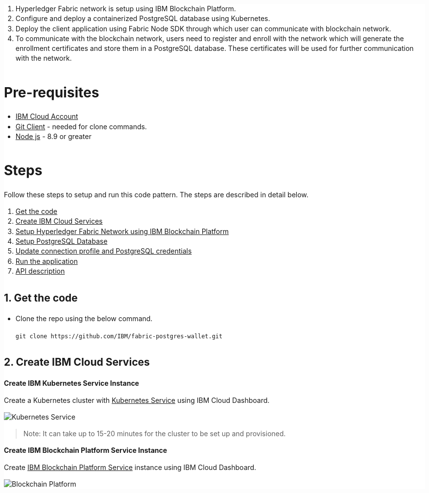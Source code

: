 1. Hyperledger Fabric network is setup using IBM Blockchain Platform.
2. Configure and deploy a containerized PostgreSQL database using Kubernetes. 
3. Deploy the client application using Fabric Node SDK through which user can communicate with blockchain network.
4. To communicate with the blockchain network, users need to register and enroll with the network which will generate the enrollment certificates and store them in a PostgreSQL database. These certificates will be used for further communication with the network.


# Pre-requisites

* [IBM Cloud Account](https://cloud.ibm.com)
* [Git Client](https://git-scm.com/downloads) - needed for clone commands.
* [Node js](https://nodejs.org/en/download/) - 8.9 or greater

# Steps

Follow these steps to setup and run this code pattern. The steps are described in detail below.
1. [Get the code](#1-get-the-code)
2. [Create IBM Cloud Services](#2-create-ibm-cloud-services)
3. [Setup Hyperledger Fabric Network using IBM Blockchain Platform](#3-setup-hyperledger-fabric-network-using-ibm-blockchain-platform)
4. [Setup PostgreSQL Database](#4-setup-postgresql-database)
5. [Update connection profile and PostgreSQL credentials](#5-update-connection-profile-and-postgresql-credentials)
6. [Run the application](#6-run-the-application)
7. [API description](#7-api-description)


## 1. Get the code

- Clone the repo using the below command.
   ```
   git clone https://github.com/IBM/fabric-postgres-wallet.git
   ```

## 2. Create IBM Cloud Services

**Create IBM Kubernetes Service Instance**

Create a Kubernetes cluster with [Kubernetes Service](https://cloud.ibm.com/containers-kubernetes/catalog/cluster) using IBM Cloud Dashboard.

  ![Kubernetes Service](images/create_kubernetes_service.png)

  > Note: It can take up to 15-20 minutes for the cluster to be set up and provisioned.  

**Create IBM Blockchain Platform Service Instance**

Create [IBM Blockchain Platform Service](https://cloud.ibm.com/catalog/services/blockchain-platform) instance using IBM Cloud Dashboard.

![Blockchain Platform](images/create_IBP_service.png)
